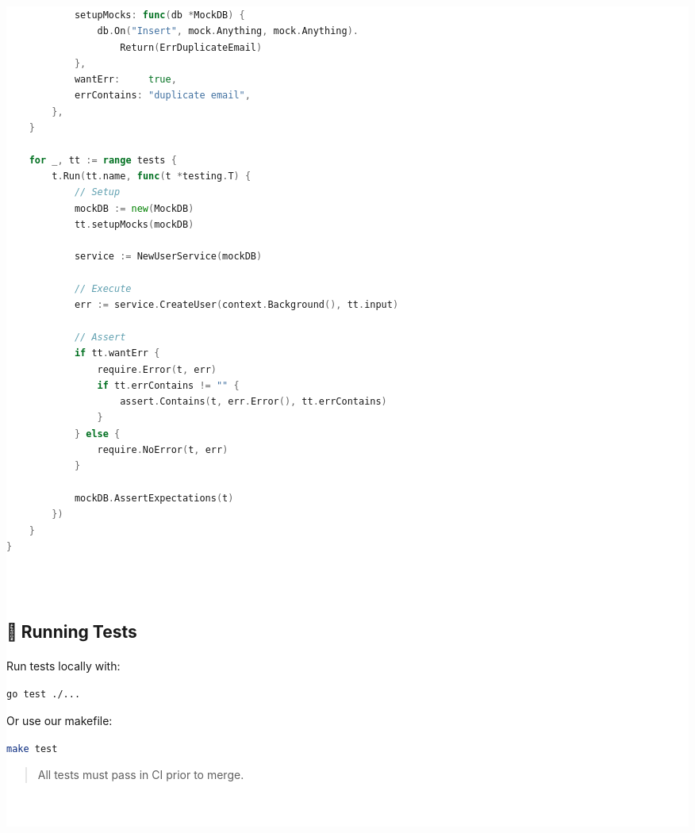 ```go
            setupMocks: func(db *MockDB) {
                db.On("Insert", mock.Anything, mock.Anything).
                    Return(ErrDuplicateEmail)
            },
            wantErr:     true,
            errContains: "duplicate email",
        },
    }

    for _, tt := range tests {
        t.Run(tt.name, func(t *testing.T) {
            // Setup
            mockDB := new(MockDB)
            tt.setupMocks(mockDB)

            service := NewUserService(mockDB)

            // Execute
            err := service.CreateUser(context.Background(), tt.input)

            // Assert
            if tt.wantErr {
                require.Error(t, err)
                if tt.errContains != "" {
                    assert.Contains(t, err.Error(), tt.errContains)
                }
            } else {
                require.NoError(t, err)
            }

            mockDB.AssertExpectations(t)
        })
    }
}
```

<br><br>

## 🔧 Running Tests

Run tests locally with:
```bash
go test ./...
```

Or use our makefile:
```bash
make test
```

> All tests must pass in CI prior to merge.

<br><br>
